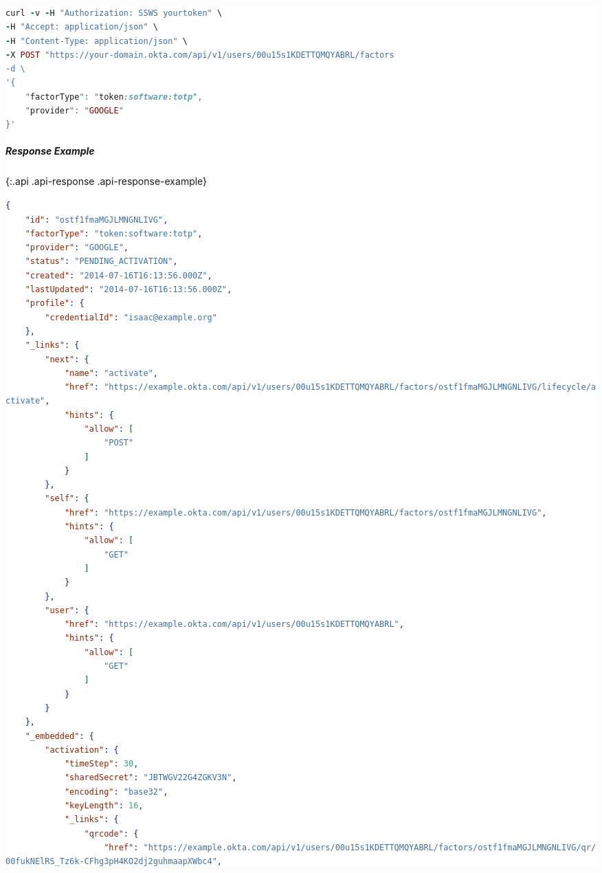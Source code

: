 ~~~ ruby
curl -v -H "Authorization: SSWS yourtoken" \
-H "Accept: application/json" \
-H "Content-Type: application/json" \
-X POST "https://your-domain.okta.com/api/v1/users/00u15s1KDETTQMQYABRL/factors
-d \
'{
    "factorType": "token:software:totp",
    "provider": "GOOGLE"
}'
~~~

##### Response Example
{:.api .api-response .api-response-example}

~~~ json
{
    "id": "ostf1fmaMGJLMNGNLIVG",
    "factorType": "token:software:totp",
    "provider": "GOOGLE",
    "status": "PENDING_ACTIVATION",
    "created": "2014-07-16T16:13:56.000Z",
    "lastUpdated": "2014-07-16T16:13:56.000Z",
    "profile": {
        "credentialId": "isaac@example.org"
    },
    "_links": {
        "next": {
            "name": "activate",
            "href": "https://example.okta.com/api/v1/users/00u15s1KDETTQMQYABRL/factors/ostf1fmaMGJLMNGNLIVG/lifecycle/activate",
            "hints": {
                "allow": [
                    "POST"
                ]
            }
        },
        "self": {
            "href": "https://example.okta.com/api/v1/users/00u15s1KDETTQMQYABRL/factors/ostf1fmaMGJLMNGNLIVG",
            "hints": {
                "allow": [
                    "GET"
                ]
            }
        },
        "user": {
            "href": "https://example.okta.com/api/v1/users/00u15s1KDETTQMQYABRL",
            "hints": {
                "allow": [
                    "GET"
                ]
            }
        }
    },
    "_embedded": {
        "activation": {
            "timeStep": 30,
            "sharedSecret": "JBTWGV22G4ZGKV3N",
            "encoding": "base32",
            "keyLength": 16,
            "_links": {
                "qrcode": {
                    "href": "https://example.okta.com/api/v1/users/00u15s1KDETTQMQYABRL/factors/ostf1fmaMGJLMNGNLIVG/qr/00fukNElRS_Tz6k-CFhg3pH4KO2dj2guhmaapXWbc4",
~~~